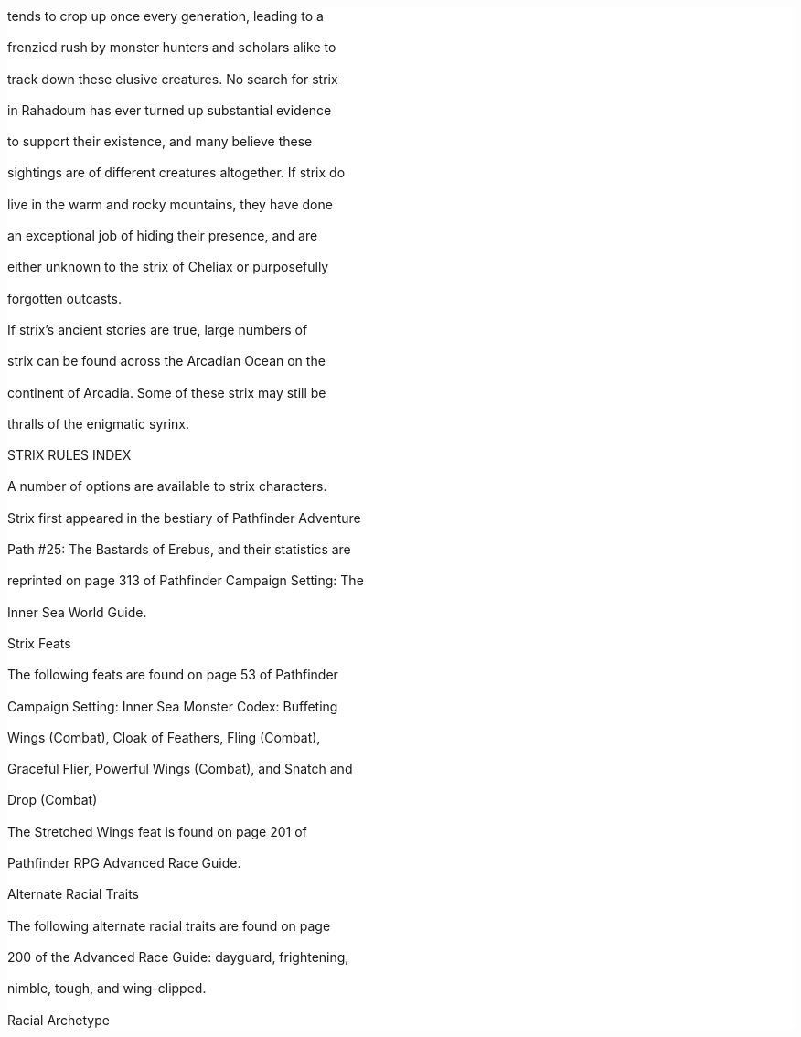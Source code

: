 tends to crop up once every generation, leading to a

frenzied rush by monster hunters and scholars alike to

track down these elusive creatures. No search for strix

in Rahadoum has ever turned up substantial evidence

to support their existence, and many believe these

sightings are of different creatures altogether. If strix do

live in the warm and rocky mountains, they have done

an exceptional job of hiding their presence, and are

either unknown to the strix of Cheliax or purposefully

forgotten outcasts.

If strix’s ancient stories are true, large numbers of

strix can be found across the Arcadian Ocean on the

continent of Arcadia. Some of these strix may still be

thralls of the enigmatic syrinx.

STRIX RULES INDEX

A number of options are available to strix characters.

Strix first appeared in the bestiary of Pathfinder Adventure

Path #25: The Bastards of Erebus, and their statistics are

reprinted on page 313 of Pathfinder Campaign Setting: The

Inner Sea World Guide.

Strix Feats

The following feats are found on page 53 of Pathfinder

Campaign Setting: Inner Sea Monster Codex: Buffeting

Wings (Combat), Cloak of Feathers, Fling (Combat),

Graceful Flier, Powerful Wings (Combat), and Snatch and

Drop (Combat)

The Stretched Wings feat is found on page 201 of

Pathfinder RPG Advanced Race Guide.

Alternate Racial Traits

The following alternate racial traits are found on page

200 of the Advanced Race Guide: dayguard, frightening,

nimble, tough, and wing-clipped.

Racial Archetype
